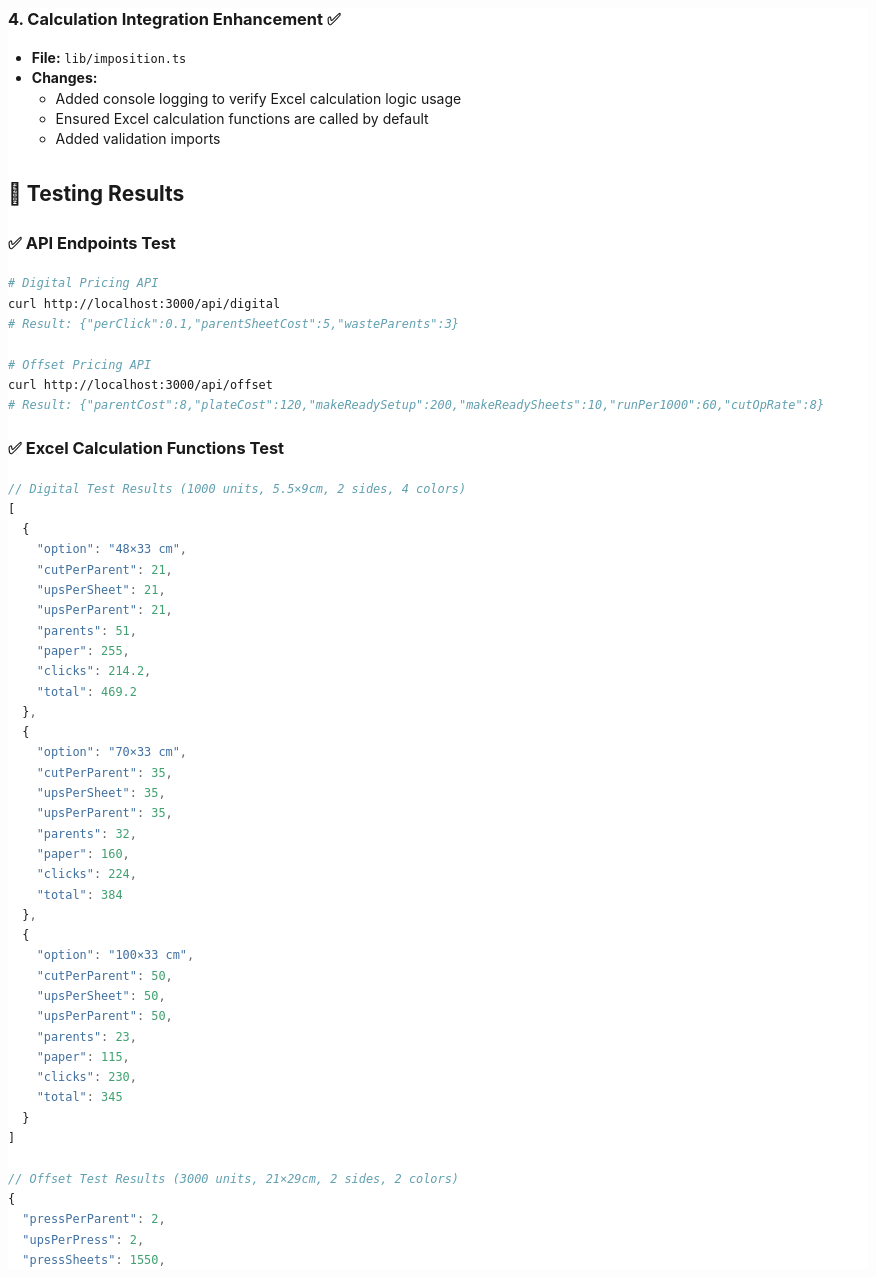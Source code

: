 ### 4. **Calculation Integration Enhancement** ✅
- **File:** `lib/imposition.ts`
- **Changes:**
  - Added console logging to verify Excel calculation logic usage
  - Ensured Excel calculation functions are called by default
  - Added validation imports

## 🧪 Testing Results

### ✅ API Endpoints Test
```bash
# Digital Pricing API
curl http://localhost:3000/api/digital
# Result: {"perClick":0.1,"parentSheetCost":5,"wasteParents":3}

# Offset Pricing API  
curl http://localhost:3000/api/offset
# Result: {"parentCost":8,"plateCost":120,"makeReadySetup":200,"makeReadySheets":10,"runPer1000":60,"cutOpRate":8}
```

### ✅ Excel Calculation Functions Test
```javascript
// Digital Test Results (1000 units, 5.5×9cm, 2 sides, 4 colors)
[
  {
    "option": "48×33 cm",
    "cutPerParent": 21,
    "upsPerSheet": 21,
    "upsPerParent": 21,
    "parents": 51,
    "paper": 255,
    "clicks": 214.2,
    "total": 469.2
  },
  {
    "option": "70×33 cm", 
    "cutPerParent": 35,
    "upsPerSheet": 35,
    "upsPerParent": 35,
    "parents": 32,
    "paper": 160,
    "clicks": 224,
    "total": 384
  },
  {
    "option": "100×33 cm",
    "cutPerParent": 50,
    "upsPerSheet": 50,
    "upsPerParent": 50,
    "parents": 23,
    "paper": 115,
    "clicks": 230,
    "total": 345
  }
]

// Offset Test Results (3000 units, 21×29cm, 2 sides, 2 colors)
{
  "pressPerParent": 2,
  "upsPerPress": 2,
  "pressSheets": 1550,
```